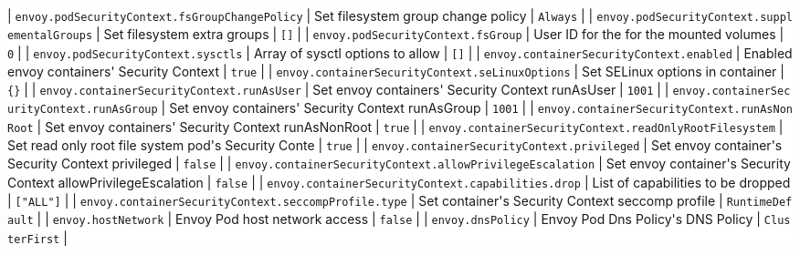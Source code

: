 | `envoy.podSecurityContext.fsGroupChangePolicy`                            | Set filesystem group change policy                                                                                                                                                                                                                            | `Always`                |
| `envoy.podSecurityContext.supplementalGroups`                             | Set filesystem extra groups                                                                                                                                                                                                                                   | `[]`                    |
| `envoy.podSecurityContext.fsGroup`                                        | User ID for the for the mounted volumes                                                                                                                                                                                                                       | `0`                     |
| `envoy.podSecurityContext.sysctls`                                        | Array of sysctl options to allow                                                                                                                                                                                                                              | `[]`                    |
| `envoy.containerSecurityContext.enabled`                                  | Enabled envoy containers' Security Context                                                                                                                                                                                                                    | `true`                  |
| `envoy.containerSecurityContext.seLinuxOptions`                           | Set SELinux options in container                                                                                                                                                                                                                              | `{}`                    |
| `envoy.containerSecurityContext.runAsUser`                                | Set envoy containers' Security Context runAsUser                                                                                                                                                                                                              | `1001`                  |
| `envoy.containerSecurityContext.runAsGroup`                               | Set envoy containers' Security Context runAsGroup                                                                                                                                                                                                             | `1001`                  |
| `envoy.containerSecurityContext.runAsNonRoot`                             | Set envoy containers' Security Context runAsNonRoot                                                                                                                                                                                                           | `true`                  |
| `envoy.containerSecurityContext.readOnlyRootFilesystem`                   | Set read only root file system pod's Security Conte                                                                                                                                                                                                           | `true`                  |
| `envoy.containerSecurityContext.privileged`                               | Set envoy container's Security Context privileged                                                                                                                                                                                                             | `false`                 |
| `envoy.containerSecurityContext.allowPrivilegeEscalation`                 | Set envoy container's Security Context allowPrivilegeEscalation                                                                                                                                                                                               | `false`                 |
| `envoy.containerSecurityContext.capabilities.drop`                        | List of capabilities to be dropped                                                                                                                                                                                                                            | `["ALL"]`               |
| `envoy.containerSecurityContext.seccompProfile.type`                      | Set container's Security Context seccomp profile                                                                                                                                                                                                              | `RuntimeDefault`        |
| `envoy.hostNetwork`                                                       | Envoy Pod host network access                                                                                                                                                                                                                                 | `false`                 |
| `envoy.dnsPolicy`                                                         | Envoy Pod Dns Policy's DNS Policy                                                                                                                                                                                                                             | `ClusterFirst`          |